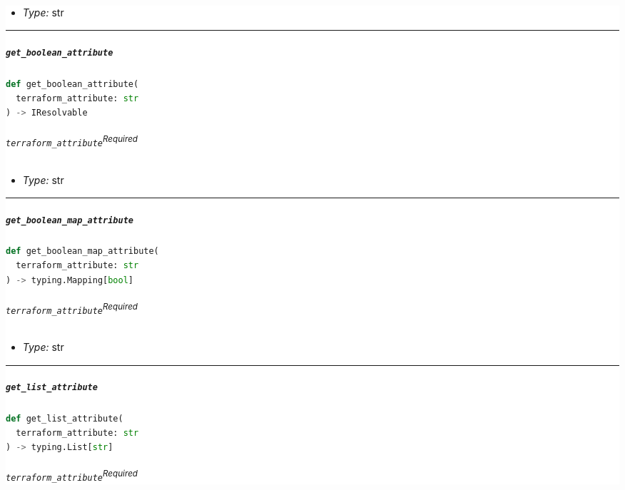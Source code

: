 - *Type:* str

---

##### `get_boolean_attribute` <a name="get_boolean_attribute" id="@ithings/cdktf-provider-openstack.networkingTrunkV2.NetworkingTrunkV2.getBooleanAttribute"></a>

```python
def get_boolean_attribute(
  terraform_attribute: str
) -> IResolvable
```

###### `terraform_attribute`<sup>Required</sup> <a name="terraform_attribute" id="@ithings/cdktf-provider-openstack.networkingTrunkV2.NetworkingTrunkV2.getBooleanAttribute.parameter.terraformAttribute"></a>

- *Type:* str

---

##### `get_boolean_map_attribute` <a name="get_boolean_map_attribute" id="@ithings/cdktf-provider-openstack.networkingTrunkV2.NetworkingTrunkV2.getBooleanMapAttribute"></a>

```python
def get_boolean_map_attribute(
  terraform_attribute: str
) -> typing.Mapping[bool]
```

###### `terraform_attribute`<sup>Required</sup> <a name="terraform_attribute" id="@ithings/cdktf-provider-openstack.networkingTrunkV2.NetworkingTrunkV2.getBooleanMapAttribute.parameter.terraformAttribute"></a>

- *Type:* str

---

##### `get_list_attribute` <a name="get_list_attribute" id="@ithings/cdktf-provider-openstack.networkingTrunkV2.NetworkingTrunkV2.getListAttribute"></a>

```python
def get_list_attribute(
  terraform_attribute: str
) -> typing.List[str]
```

###### `terraform_attribute`<sup>Required</sup> <a name="terraform_attribute" id="@ithings/cdktf-provider-openstack.networkingTrunkV2.NetworkingTrunkV2.getListAttribute.parameter.terraformAttribute"></a>
